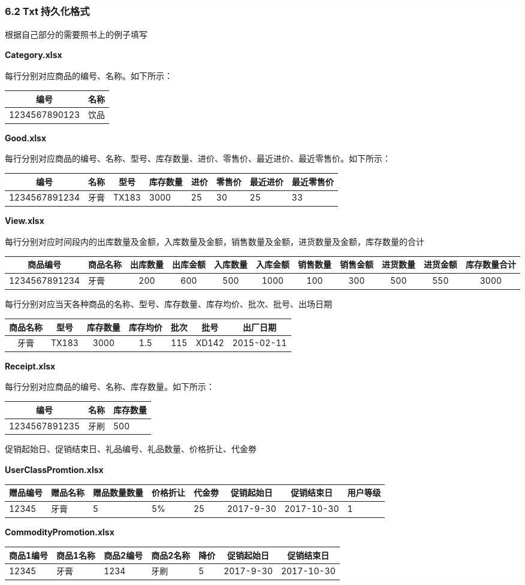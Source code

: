 
### 6.2 Txt 持久化格式

根据自己部分的需要照书上的例子填写

**Category.xlsx** 

每行分别对应商品的编号、名称。如下所示：

| 编号            | 名称   |
| ------------- | ---- |
| 1234567890123 | 饮品   |

**Good.xlsx** 

每行分别对应商品的编号、名称、型号、库存数量、进价、零售价、最近进价、最近零售价。如下所示：

| 编号            | 名称   | 型号    | 库存数量 | 进价   | 零售价  | 最近进价 | 最近零售价 |
| ------------- | ---- | ----- | ---- | ---- | ---- | ---- | ----- |
| 1234567891234 | 牙膏   | TX183 | 3000 | 25   | 30   | 25   | 33    |

**View.xlsx** 

每行分别对应时间段内的出库数量及金额，入库数量及金额，销售数量及金额，进货数量及金额，库存数量的合计

|     商品编号      | 商品名称 | 出库数量 | 出库金额 | 入库数量 | 入库金额 | 销售数量 | 销售金额 | 进货数量 | 进货金额 | 库存数量合计 |
| :-----------: | ---- | :--: | :--: | :--: | :--: | :--: | :--: | :--: | :--: | :----: |
| 1234567891234 | 牙膏   | 200  | 600  | 500  | 1000 | 100  | 300  | 500  | 550  |  3000  |

每行分别对应当天各种商品的名称、型号、库存数量、库存均价、批次、批号、出场日期

| 商品名称 |  型号   | 库存数量 | 库存均价 |  批次  |  批号   |    出厂日期    |
| :--: | :---: | :--: | :--: | :--: | :---: | :--------: |
|  牙膏  | TX183 | 3000 | 1.5  | 115  | XD142 | 2015-02-11 |

**Receipt.xlsx**

每行分别对应商品的编号、名称、库存数量。如下所示：

| 编号            | 名称   | 库存数量 |
| ------------- | ---- | ---- |
| 1234567891235 | 牙刷   | 500  |

促销起始日、促销结束日、礼品编号、礼品数量、价格折让、代金劵

**UserClassPromtion.xlsx**

| 赠品编号  | 赠品名称 | 赠品数量数量 | 价格折让 | 代金劵  | 促销起始日     | 促销结束日      | 用户等级 |
| ----- | ---- | ------ | ---- | ---- | --------- | ---------- | ---- |
| 12345 | 牙膏   | 5      | 5%   | 25   | 2017-9-30 | 2017-10-30 | 1    |

**CommodityPromotion.xlsx**

| 商品1编号 | 商品1名称 | 商品2编号 | 商品2名称 | 降价   | 促销起始日     | 促销结束日      |
| ----- | ----- | ----- | ----- | ---- | --------- | ---------- |
| 12345 | 牙膏    | 1234  | 牙刷    | 5    | 2017-9-30 | 2017-10-30 |
